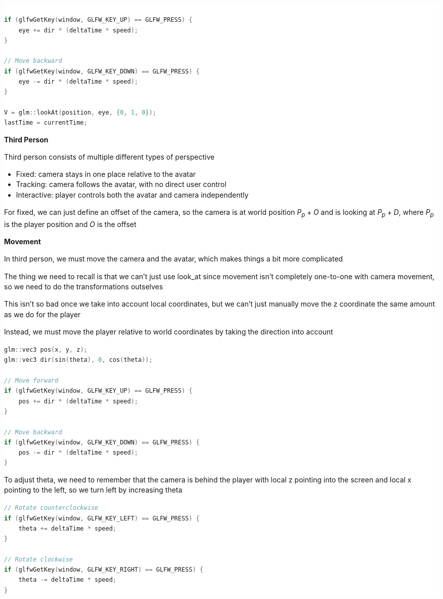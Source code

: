 ```cpp

if (glfwGetKey(window, GLFW_KEY_UP) == GLFW_PRESS) {
    eye += dir * (deltaTime * speed);
}

// Move backward
if (glfwGetKey(window, GLFW_KEY_DOWN) == GLFW_PRESS) {
    eye -= dir * (deltaTime * speed);
}

V = glm::lookAt(position, eye, {0, 1, 0});
lastTime = currentTime;
```

**Third Person**

Third person consists of multiple different types of perspective

- Fixed: camera stays in one place relative to the avatar
- Tracking: camera follows the avatar, with no direct user control
- Interactive: player controls both the avatar and camera independently

For fixed, we can just define an offset of the camera, so the camera is at world position $P_p+O$ and is looking at $P_p+D$, where $P_p$ is the player position and $O$ is the offset

**Movement**

In third person, we must move the camera and the avatar, which makes things a bit more complicated

The thing we need to recall is that we can’t just use look_at since movement isn’t completely one-to-one with camera movement, so we need to do the transformations outselves

This isn’t so bad once we take into account local coordinates, but we can’t just manually move the z coordinate the same amount as we do for the player

Instead, we must move the player relative to world coordinates by taking the direction into account

```cpp
glm::vec3 pos(x, y, z);
glm::vec3 dir(sin(theta), 0, cos(theta));

// Move forward
if (glfwGetKey(window, GLFW_KEY_UP) == GLFW_PRESS) {
    pos += dir * (deltaTime * speed);
}

// Move backward
if (glfwGetKey(window, GLFW_KEY_DOWN) == GLFW_PRESS) {
    pos -= dir * (deltaTime * speed);
}
```
To adjust theta, we need to remember that the camera is behind the player with local z pointing into the screen and local x pointing to the left, so we turn left by increasing theta

```cpp
// Rotate counterclockwise
if (glfwGetKey(window, GLFW_KEY_LEFT) == GLFW_PRESS) {
    theta += deltaTime * speed;
}

// Rotate clockwise
if (glfwGetKey(window, GLFW_KEY_RIGHT) == GLFW_PRESS) {
    theta -= deltaTime * speed;
}
```

